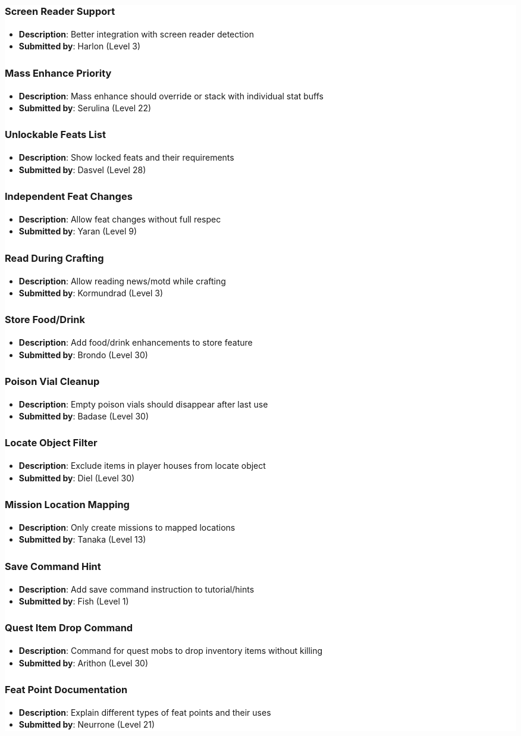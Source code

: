 ### Screen Reader Support
- **Description**: Better integration with screen reader detection
- **Submitted by**: Harlon (Level 3)

### Mass Enhance Priority
- **Description**: Mass enhance should override or stack with individual stat buffs
- **Submitted by**: Serulina (Level 22)

### Unlockable Feats List
- **Description**: Show locked feats and their requirements
- **Submitted by**: Dasvel (Level 28)

### Independent Feat Changes
- **Description**: Allow feat changes without full respec
- **Submitted by**: Yaran (Level 9)

### Read During Crafting
- **Description**: Allow reading news/motd while crafting
- **Submitted by**: Kormundrad (Level 3)

### Store Food/Drink
- **Description**: Add food/drink enhancements to store feature
- **Submitted by**: Brondo (Level 30)

### Poison Vial Cleanup
- **Description**: Empty poison vials should disappear after last use
- **Submitted by**: Badase (Level 30)

### Locate Object Filter
- **Description**: Exclude items in player houses from locate object
- **Submitted by**: Diel (Level 30)

### Mission Location Mapping
- **Description**: Only create missions to mapped locations
- **Submitted by**: Tanaka (Level 13)

### Save Command Hint
- **Description**: Add save command instruction to tutorial/hints
- **Submitted by**: Fish (Level 1)

### Quest Item Drop Command
- **Description**: Command for quest mobs to drop inventory items without killing
- **Submitted by**: Arithon (Level 30)

### Feat Point Documentation
- **Description**: Explain different types of feat points and their uses
- **Submitted by**: Neurrone (Level 21)
